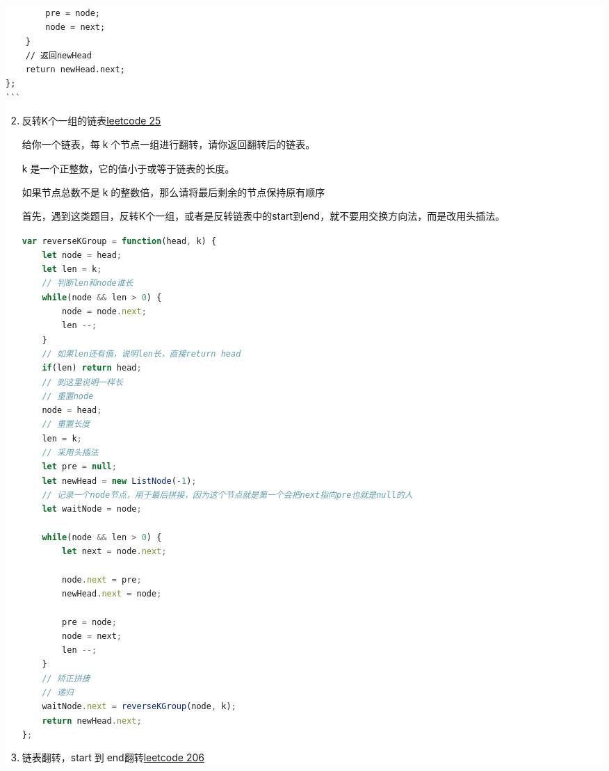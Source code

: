             pre = node;
            node = next;
        }
        // 返回newHead
        return newHead.next;
    };
    ```

2. 反转K个一组的链表[leetcode 25](https://leetcode-cn.com/problems/reverse-nodes-in-k-group/)

    给你一个链表，每 k 个节点一组进行翻转，请你返回翻转后的链表。

    k 是一个正整数，它的值小于或等于链表的长度。

    如果节点总数不是 k 的整数倍，那么请将最后剩余的节点保持原有顺序

    首先，遇到这类题目，反转K个一组，或者是反转链表中的start到end，就不要用交换方向法，而是改用头插法。

    ```js
    var reverseKGroup = function(head, k) {
        let node = head;
        let len = k;
        // 判断len和node谁长
        while(node && len > 0) {
            node = node.next;
            len --;
        }
        // 如果len还有值，说明len长，直接return head
        if(len) return head;
        // 到这里说明一样长
        // 重置node
        node = head;
        // 重置长度
        len = k;
        // 采用头插法
        let pre = null;
        let newHead = new ListNode(-1);
        // 记录一个node节点，用于最后拼接，因为这个节点就是第一个会把next指向pre也就是null的人
        let waitNode = node;

        while(node && len > 0) {
            let next = node.next;

            node.next = pre;
            newHead.next = node;

            pre = node;
            node = next;
            len --;
        }
        // 矫正拼接
        // 递归
        waitNode.next = reverseKGroup(node, k);
        return newHead.next;
    };
    ```
3. 链表翻转，start 到 end翻转[leetcode 206](https://leetcode-cn.com/problems/reverse-linked-list-ii/)
